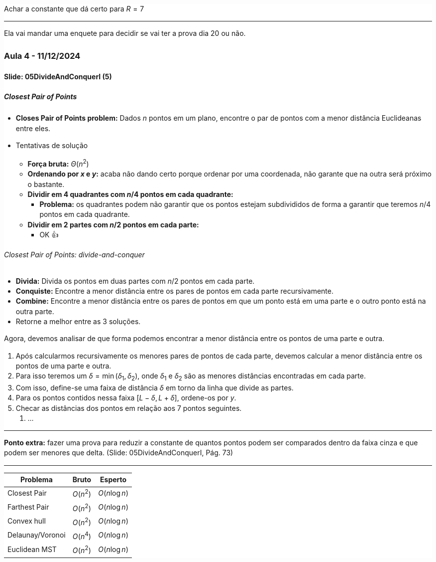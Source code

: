 Achar a constante que dá certo para $R = 7$

---

Ela vai mandar uma enquete para decidir se vai ter a prova dia 20 ou não.

### Aula 4 - 11/12/2024

#### Slide: 05DivideAndConquerI (5)

##### Closest Pair of Points

- **Closes Pair of Points problem:** Dados $n$ pontos em um plano, encontre o par de pontos com a menor distância Euclideanas entre eles.

- Tentativas de solução
  - **Força bruta:** $\Theta(n^2)$
  - **Ordenando por $x$ e $y$:** acaba não dando certo porque ordenar por uma coordenada, não garante que na outra será próximo o bastante.
  - **Dividir em 4 quadrantes com $n/4$ pontos em cada quadrante:**
    - **Problema:** os quadrantes podem não garantir que os pontos estejam subdivididos de forma a garantir que teremos $n/4$ pontos em cada quadrante.
  - **Dividir em 2 partes com $n/2$ pontos em cada parte:**
    - OK 👍

###### Closest Pair of Points: divide-and-conquer

- **Divida:** Divida os pontos em duas partes com $n/2$ pontos em cada parte.
- **Conquiste:** Encontre a menor distância entre os pares de pontos em cada parte recursivamente.
- **Combine:** Encontre a menor distância entre os pares de pontos em que um ponto está em uma parte e o outro ponto está na outra parte.
- Retorne a melhor entre as 3 soluções.

Agora, devemos analisar de que forma podemos encontrar a menor distância entre os pontos de uma parte e outra.

1. Após calcularmos recursivamente os menores pares de pontos de cada parte, devemos calcular a menor distância entre os pontos de uma parte e outra.
2. Para isso teremos um $\delta = \min(\delta_1, \delta_2)$, onde $\delta_1$ e $\delta_2$ são as menores distâncias encontradas em cada parte.
3. Com isso, define-se uma faixa de distância $\delta$ em torno da linha que divide as partes.
4. Para os pontos contidos nessa faixa $[L - \delta, L + \delta]$, ordene-os por $y$.
5. Checar as distâncias dos pontos em relação aos 7 pontos seguintes.
   1. $\dots$

---

**Ponto extra:** fazer uma prova para reduzir a constante de quantos pontos podem ser comparados dentro da faixa cinza e que podem ser menores que delta. (Slide: 05DivideAndConquerI, Pág. 73)

---

| Problema         | Bruto    | Esperto       |
| ---------------- | -------- | ------------- |
| Closest Pair     | $O(n^2)$ | $O(n \log n)$ |
| Farthest Pair    | $O(n^2)$ | $O(n \log n)$ |
| Convex hull      | $O(n^2)$ | $O(n \log n)$ |
| Delaunay/Voronoi | $O(n^4)$ | $O(n \log n)$ |
| Euclidean MST    | $O(n^2)$ | $O(n \log n)$ |


[ImgPNP1]: <https://figures.semanticscholar.org/73baf84348b5918494bf02b1ade1950592e2449d/14-Figure2-1.png>
[ImgPNP2]: <https://figures.semanticscholar.org/73baf84348b5918494bf02b1ade1950592e2449d/14-Figure2-1.png>
[ImgPNP3]: <https://www.researchgate.net/publication/277054640/figure/fig1/AS:669541470314514@1536642534939/Complexity-Classes-P-P-NP-N-P-Co-NP-Co-N-P-NPC-N-P-complete-PP-pseudo-polynomial.png>
[ImgPNP4]: <https://www.researchgate.net/publication/267856474/figure/fig14/AS:669218265657350@1536565476485/N-P-versus-co-N-P-Conjecture.png>